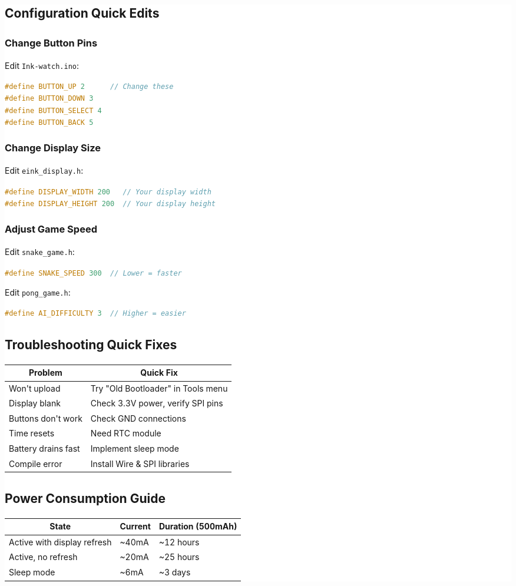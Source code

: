## Configuration Quick Edits

### Change Button Pins
Edit `Ink-watch.ino`:
```cpp
#define BUTTON_UP 2      // Change these
#define BUTTON_DOWN 3
#define BUTTON_SELECT 4
#define BUTTON_BACK 5
```

### Change Display Size
Edit `eink_display.h`:
```cpp
#define DISPLAY_WIDTH 200   // Your display width
#define DISPLAY_HEIGHT 200  // Your display height
```

### Adjust Game Speed
Edit `snake_game.h`:
```cpp
#define SNAKE_SPEED 300  // Lower = faster
```

Edit `pong_game.h`:
```cpp
#define AI_DIFFICULTY 3  // Higher = easier
```

## Troubleshooting Quick Fixes

| Problem | Quick Fix |
|---------|-----------|
| Won't upload | Try "Old Bootloader" in Tools menu |
| Display blank | Check 3.3V power, verify SPI pins |
| Buttons don't work | Check GND connections |
| Time resets | Need RTC module |
| Battery drains fast | Implement sleep mode |
| Compile error | Install Wire & SPI libraries |

## Power Consumption Guide

| State | Current | Duration (500mAh) |
|-------|---------|-------------------|
| Active with display refresh | ~40mA | ~12 hours |
| Active, no refresh | ~20mA | ~25 hours |
| Sleep mode | ~6mA | ~3 days |
